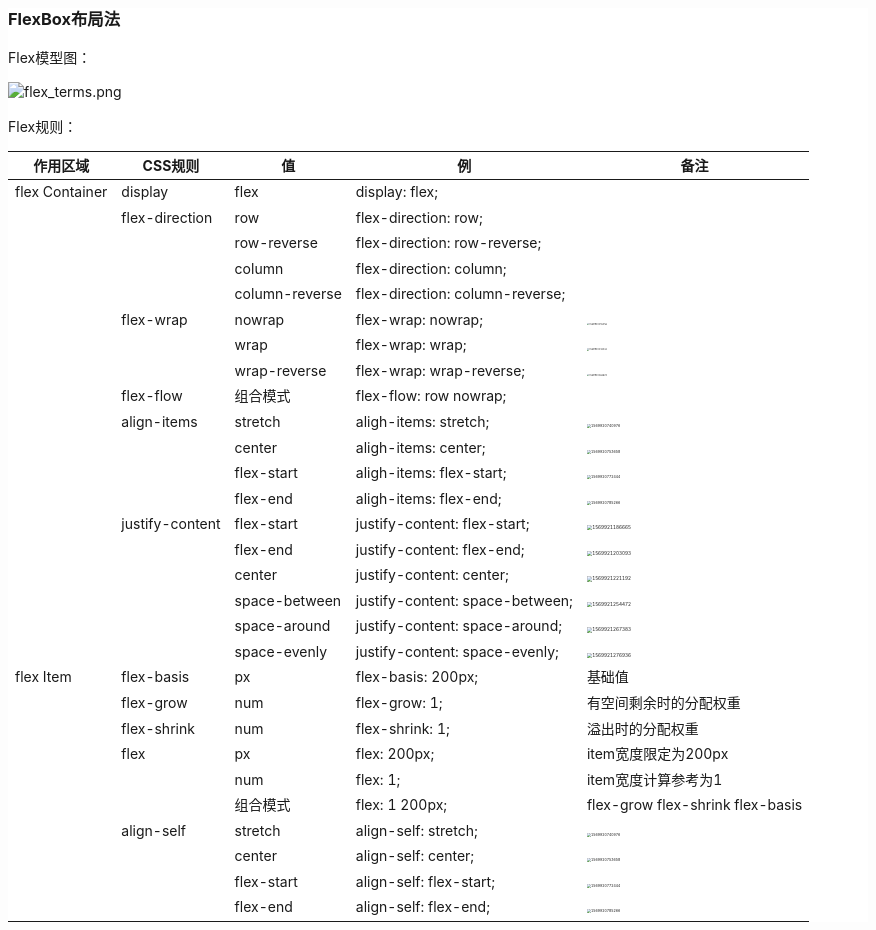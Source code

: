 ### FlexBox布局法

Flex模型图：

<img src="D:\FED2019\static\pic\flex_terms.png" alt="flex_terms.png"  />



Flex规则：

| 作用区域       | CSS规则         | 值             | 例                              | 备注                                                         |
| -------------- | --------------- | -------------- | ------------------------------- | ------------------------------------------------------------ |
| flex Container | display         | flex           | display: flex;                  |                                                              |
|                | flex-direction  | row            | flex-direction: row;            |                                                              |
|                |                 | row-reverse    | flex-direction: row-reverse;    |                                                              |
|                |                 | column         | flex-direction: column;         |                                                              |
|                |                 | column-reverse | flex-direction: column-reverse; |                                                              |
|                | flex-wrap       | nowrap         | flex-wrap: nowrap;              | <img src="D:\FED2019\static\pic\1569920155256.png" alt="1569920155256" style="zoom:15%;" /> |
|                |                 | wrap           | flex-wrap: wrap;                | <img src="D:\FED2019\static\pic\1569920143233.png" alt="1569920143233" style="zoom:15%;" /> |
|                |                 | wrap-reverse   | flex-wrap: wrap-reverse;        | <img src="D:\FED2019\static\pic\1569920163824.png" alt="1569920163824" style="zoom:15%;" /> |
|                | flex-flow       | 组合模式       | flex-flow: row nowrap;          |                                                              |
|                | align-items     | stretch        | aligh-items: stretch;           | <img src="D:\FED2019\static\pic\1569920740976.png" alt="1569920740976" style="zoom:25%;" /> |
|                |                 | center         | aligh-items: center;            | <img src="D:\FED2019\static\pic\1569920753658.png" alt="1569920753658" style="zoom:25%;" /> |
|                |                 | flex-start     | aligh-items: flex-start;        | <img src="D:\FED2019\static\pic\1569920772444.png" alt="1569920772444" style="zoom:25%;" /> |
|                |                 | flex-end       | aligh-items: flex-end;          | <img src="D:\FED2019\static\pic\1569920785266.png" alt="1569920785266" style="zoom:25%;" /> |
|                | justify-content | flex-start     | justify-content: flex-start;    | <img src="D:\FED2019\static\pic\1569921186665.png" alt="1569921186665" style="zoom: 33%;" /> |
|                |                 | flex-end       | justify-content: flex-end;      | <img src="D:\FED2019\static\pic\1569921203093.png" alt="1569921203093" style="zoom: 33%;" /> |
|                |                 | center         | justify-content: center;        | <img src="D:\FED2019\static\pic\1569921221192.png" alt="1569921221192" style="zoom: 33%;" /> |
|                |                 | space-between  | justify-content: space-between; | <img src="D:\FED2019\static\pic\1569921254472.png" alt="1569921254472" style="zoom: 33%;" /> |
|                |                 | space-around   | justify-content: space-around;  | <img src="D:\FED2019\static\pic\1569921267383.png" alt="1569921267383" style="zoom: 33%;" /> |
|                |                 | space-evenly   | justify-content: space-evenly;  | <img src="D:\FED2019\static\pic\1569921276936.png" alt="1569921276936" style="zoom: 33%;" /> |
| flex Item      | flex-basis      | px             | flex-basis: 200px;              | 基础值                                                       |
|                | flex-grow       | num            | flex-grow: 1;                   | 有空间剩余时的分配权重                                       |
|                | flex-shrink     | num            | flex-shrink: 1;                 | 溢出时的分配权重                                             |
|                | flex            | px             | flex: 200px;                    | item宽度限定为200px                                          |
|                |                 | num            | flex: 1;                        | item宽度计算参考为1                                          |
|                |                 | 组合模式       | flex: 1 200px;                  | flex-grow flex-shrink flex-basis                             |
|                | align-self      | stretch        | align-self: stretch;            | <img src="D:\FED2019\static\pic\1569920740976.png" alt="1569920740976" style="zoom:25%;" /> |
|                |                 | center         | align-self: center;             | <img src="D:\FED2019\static\pic\1569920753658.png" alt="1569920753658" style="zoom:25%;" /> |
|                |                 | flex-start     | align-self: flex-start;         | <img src="D:\FED2019\static\pic\1569920772444.png" alt="1569920772444" style="zoom:25%;" /> |
|                |                 | flex-end       | align-self: flex-end;           | <img src="D:\FED2019\static\pic\1569920785266.png" alt="1569920785266" style="zoom:25%;" /> |
